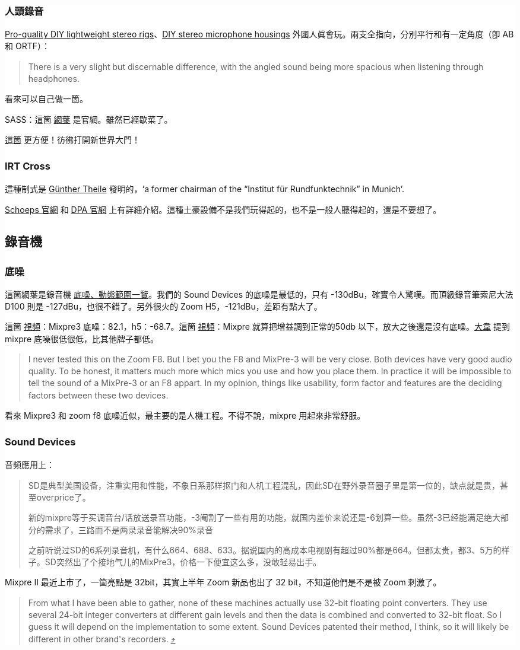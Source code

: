 ### 人頭錄音

[Pro-quality DIY lightweight stereo rigs](http://caperteebirder.com/?page_id=304)、[DIY stereo microphone housings](https://caperteebirder.com/?page_id=284) 外國人眞會玩。兩支全指向，分別平行和有一定角度（卽 AB 和 ORTF）：

> There is a very slight but discernable difference, with the angled sound being more spacious when listening through headphones.

看來可以自己做一箇。

SASS：這箇 [網葉](http://coutant.org/sass/) 是官網。雖然已經歇菜了。

[這箇](https://listeningearth.com/blog/iso-binaural-soundscape-microphone-array) 更方便！彷彿打開新世界大門！

### IRT Cross

這種制式是 [Günther Theile](http://www.hauptmikrofon.de/index.php?option=com_content&view=article&id=59&Itemid=68) 發明的，‘a former chairman of the “Institut für Rundfunktechnik” in Munich’.

[Schoeps 官網](http://www.imaico.co.jp/schps/stereo/irt-cross.htm) 和 [DPA 官網](https://www.dpamicrophones.com/mic-university/immersive-sound-object-based-audio-and-microphones) 上有詳細介紹。這種土豪設備不是我們玩得起的，也不是一般人聽得起的，還是不要想了。

## 錄音機

### 底噪

這箇網葉是錄音機 [底噪、動態範圍一覽](https://www.avisoft.com/recordertests.htm)。我們的 Sound Devices 的底噪是最低的，只有 -130dBu，確實令人驚嘆。而頂級錄音筆索尼大法 D100 則是 -127dBu，也很不錯了。另外很火的 Zoom H5，-121dBu，差距有點大了。

這箇 [視頻](https://www.youtube.com/watch?v=lei4-bA3Pzk)：Mixpre3 底噪：82.1，h5：-68.7。這箇 [視頻](https://www.youtube.com/watch?v=y34zANsXV5U)：Mixpre 就算把增益調到正常的50db 以下，放大之後還是沒有底噪。[大韋](https://www.bilibili.com/video/av20418015/) 提到 mixpre 底噪很低很低，比其他牌子都低。

> I never tested this on the Zoom F8. But I bet you the F8 and MixPre-3 will be very close. Both devices have very good audio quality. To be honest, it matters much more which mics you use and how you place them. In practice it will be impossible to tell the sound of a MixPre-3 or an F8 appart. In my opinion, things like usability, form factor and features are the deciding factors between these two devices.﻿

看來 Mixpre3 和 zoom f8 底噪近似，最主要的是人機工程。不得不說，mixpre 用起來非常舒服。

### Sound Devices

音頻應用上：

> SD是典型美国设备，注重实用和性能，不象日系那样抠门和人机工程混乱，因此SD在野外录音圈子里是第一位的，缺点就是贵，甚至overprice了。
>
> 新的mixpre等于买调音台/话放送录音功能，-3阉割了一些有用的功能，就国内差价来说还是-6划算一些。虽然-3已经能满足绝大部分的需求了，三路而不是两录录音能解决90%录音
>
> 之前听说过SD的6系列录音机，有什么664、688、633。据说国内的高成本电视剧有超过90%都是664。但都太贵，都3、5万的样子。SD突然出了个接地气儿的MixPre3，价格一下便宜这么多，没敢轻易出手。

Mixpre II 最近上市了，一箇亮點是 32bit，其實上半年 Zoom 新品也出了 32 bit，不知道他們是不是被 Zoom 刺激了。

> From what I have been able to gather, none of these machines actually use 32-bit floating point converters. They use several 24-bit integer converters at different gain levels and then the data is combined and converted to 32-bit float. So I guess it will depend on the implementation to some extent. Sound Devices patented their method, I think, so it will likely be different in other brand's recorders. [⤴](http://taperssection.com/index.php?topic=192100.0)
